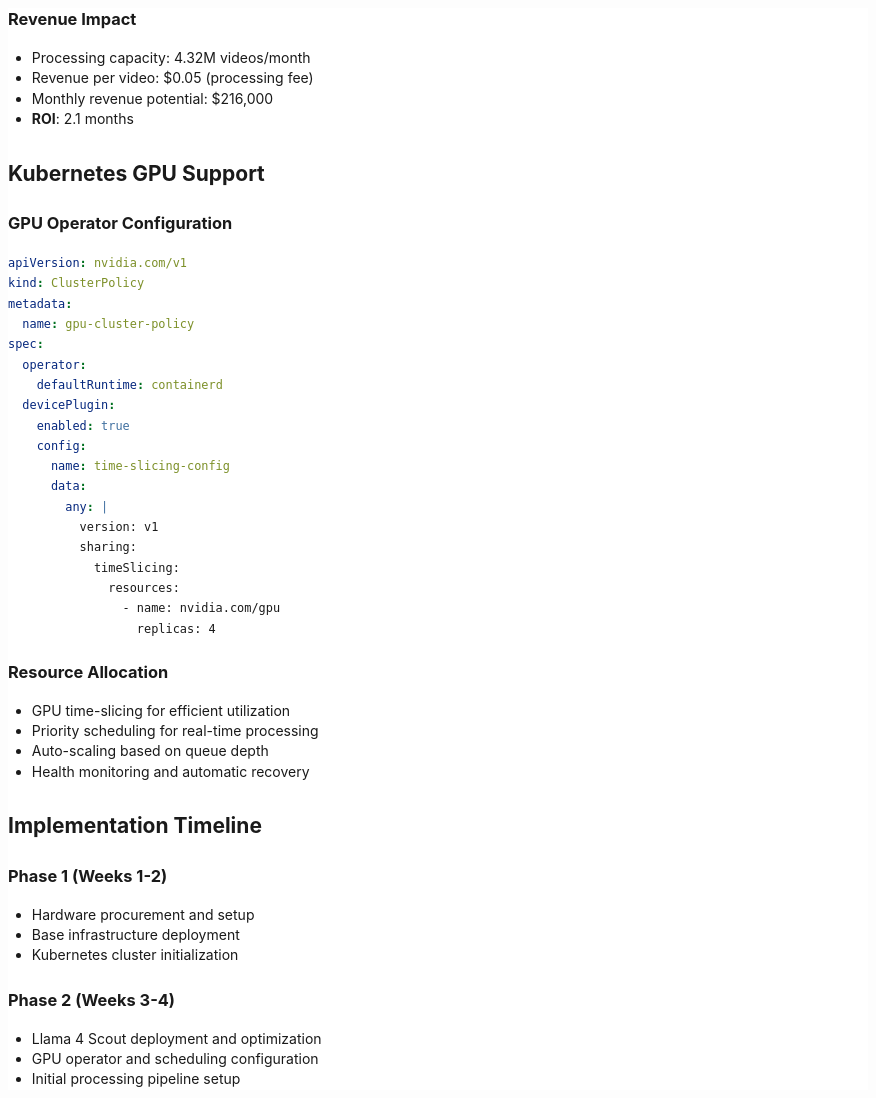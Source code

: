 ### Revenue Impact
- Processing capacity: 4.32M videos/month
- Revenue per video: $0.05 (processing fee)
- Monthly revenue potential: $216,000
- **ROI**: 2.1 months

## Kubernetes GPU Support

### GPU Operator Configuration
```yaml
apiVersion: nvidia.com/v1
kind: ClusterPolicy
metadata:
  name: gpu-cluster-policy
spec:
  operator:
    defaultRuntime: containerd
  devicePlugin:
    enabled: true
    config:
      name: time-slicing-config
      data:
        any: |
          version: v1
          sharing:
            timeSlicing:
              resources:
                - name: nvidia.com/gpu
                  replicas: 4
```

### Resource Allocation
- GPU time-slicing for efficient utilization
- Priority scheduling for real-time processing
- Auto-scaling based on queue depth
- Health monitoring and automatic recovery

## Implementation Timeline

### Phase 1 (Weeks 1-2)
- Hardware procurement and setup
- Base infrastructure deployment
- Kubernetes cluster initialization

### Phase 2 (Weeks 3-4)
- Llama 4 Scout deployment and optimization
- GPU operator and scheduling configuration
- Initial processing pipeline setup
